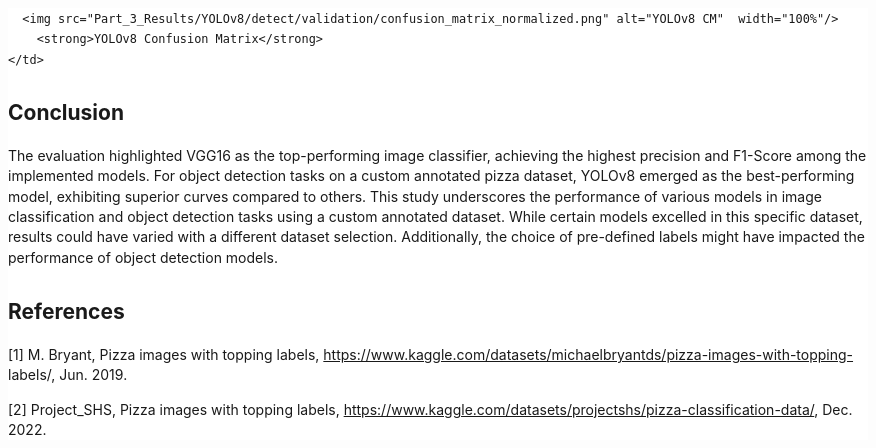       <img src="Part_3_Results/YOLOv8/detect/validation/confusion_matrix_normalized.png" alt="YOLOv8 CM"  width="100%"/>
        <strong>YOLOv8 Confusion Matrix</strong>
    </td>
  </tr>
</table>
</p>

## Conclusion
The evaluation highlighted VGG16 as the top-performing image classifier, achieving the highest precision and F1-Score among the implemented models. For object detection tasks on a custom annotated pizza dataset, YOLOv8 emerged as the best-performing model, exhibiting superior curves compared to others. This study underscores the performance of various models in image classification and object detection tasks using a custom annotated dataset. While certain models excelled in this specific dataset, results could have varied with a different dataset selection. Additionally, the choice of pre-defined labels might have impacted the performance of object detection models.

## References

[1] M. Bryant, Pizza images with topping labels,
https://www.kaggle.com/datasets/michaelbryantds/pizza-images-with-topping-
labels/, Jun. 2019.

[2] Project_SHS, Pizza images with topping labels,
https://www.kaggle.com/datasets/projectshs/pizza-classification-data/, Dec.
2022.

</p>

